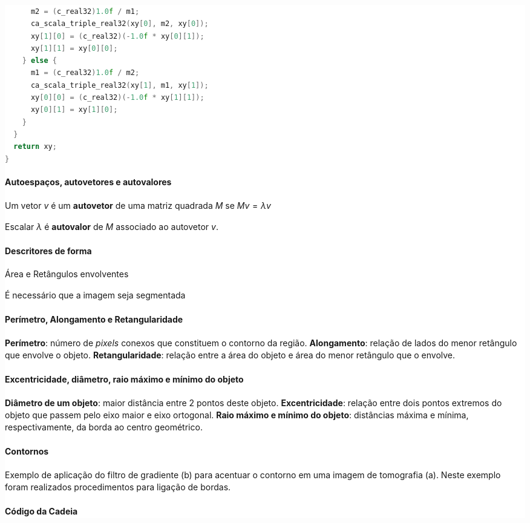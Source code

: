 ```c
      m2 = (c_real32)1.0f / m1;
      ca_scala_triple_real32(xy[0], m2, xy[0]);
      xy[1][0] = (c_real32)(-1.0f * xy[0][1]);
      xy[1][1] = xy[0][0];
    } else {
      m1 = (c_real32)1.0f / m2;
      ca_scala_triple_real32(xy[1], m1, xy[1]);
      xy[0][0] = (c_real32)(-1.0f * xy[1][1]);
      xy[0][1] = xy[1][0];
    }
  }
  return xy;
}
```

#### Autoespaços, autovetores e autovalores

Um vetor $v$ é um **autovetor** de uma matriz quadrada $M$ se $Mv = \lambda v$

Escalar $\lambda$ é **autovalor** de $M$ associado ao autovetor $v$.



#### Descritores de forma

Área e Retângulos envolventes

É necessário que a imagem seja segmentada



#### Perímetro, Alongamento e Retangularidade

**Perímetro**: número de *pixels* conexos que constituem o contorno da região.
**Alongamento**: relação de lados do menor retângulo que envolve o objeto.
**Retangularidade**: relação entre a área do objeto e área do menor retângulo que o envolve.

#### Excentricidade, diâmetro, raio máximo e mínimo do objeto

**Diâmetro de um objeto**: maior distância entre 2 pontos deste objeto.
**Excentricidade**: relação entre dois pontos extremos do objeto que passem pelo eixo maior e eixo ortogonal.
**Raio máximo e mínimo do objeto**: distâncias máxima e mínima, respectivamente, da borda ao centro geométrico.



#### Contornos



Exemplo de aplicação do filtro de gradiente (b) para acentuar o contorno em uma imagem de tomografia (a). Neste exemplo foram realizados procedimentos para ligação de bordas.

#### Código da Cadeia


